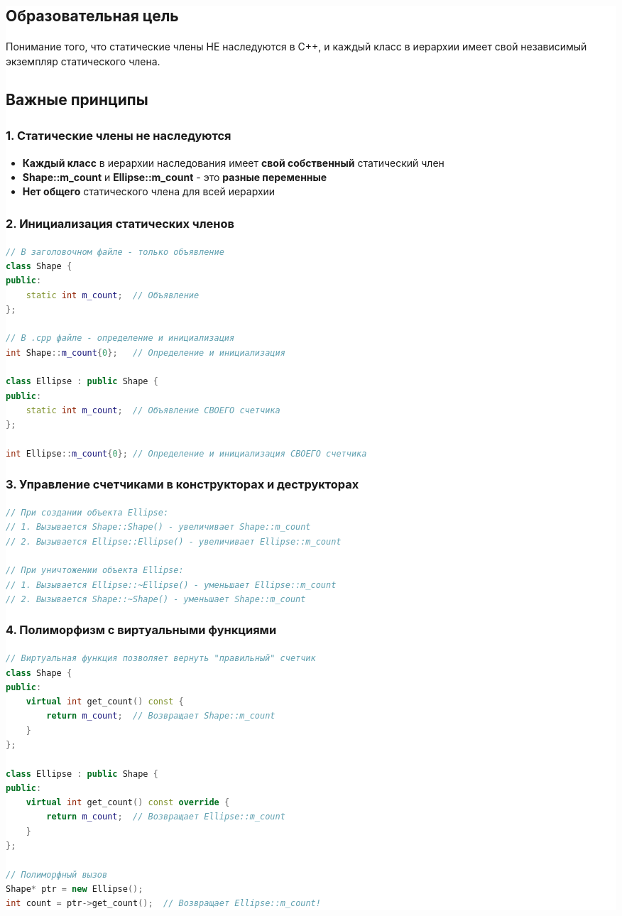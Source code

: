 ## Образовательная цель
Понимание того, что статические члены НЕ наследуются в C++, и каждый класс в иерархии имеет свой независимый экземпляр статического члена.

## Важные принципы

### 1. Статические члены не наследуются
- **Каждый класс** в иерархии наследования имеет **свой собственный** статический член
- **Shape::m_count** и **Ellipse::m_count** - это **разные переменные**
- **Нет общего** статического члена для всей иерархии

### 2. Инициализация статических членов
```cpp
// В заголовочном файле - только объявление
class Shape {
public:
    static int m_count;  // Объявление
};

// В .cpp файле - определение и инициализация
int Shape::m_count{0};   // Определение и инициализация

class Ellipse : public Shape {
public:
    static int m_count;  // Объявление СВОЕГО счетчика
};

int Ellipse::m_count{0}; // Определение и инициализация СВОЕГО счетчика
```

### 3. Управление счетчиками в конструкторах и деструкторах
```cpp
// При создании объекта Ellipse:
// 1. Вызывается Shape::Shape() - увеличивает Shape::m_count
// 2. Вызывается Ellipse::Ellipse() - увеличивает Ellipse::m_count

// При уничтожении объекта Ellipse:
// 1. Вызывается Ellipse::~Ellipse() - уменьшает Ellipse::m_count
// 2. Вызывается Shape::~Shape() - уменьшает Shape::m_count
```

### 4. Полиморфизм с виртуальными функциями
```cpp
// Виртуальная функция позволяет вернуть "правильный" счетчик
class Shape {
public:
    virtual int get_count() const {
        return m_count;  // Возвращает Shape::m_count
    }
};

class Ellipse : public Shape {
public:
    virtual int get_count() const override {
        return m_count;  // Возвращает Ellipse::m_count
    }
};

// Полиморфный вызов
Shape* ptr = new Ellipse();
int count = ptr->get_count();  // Возвращает Ellipse::m_count!
```